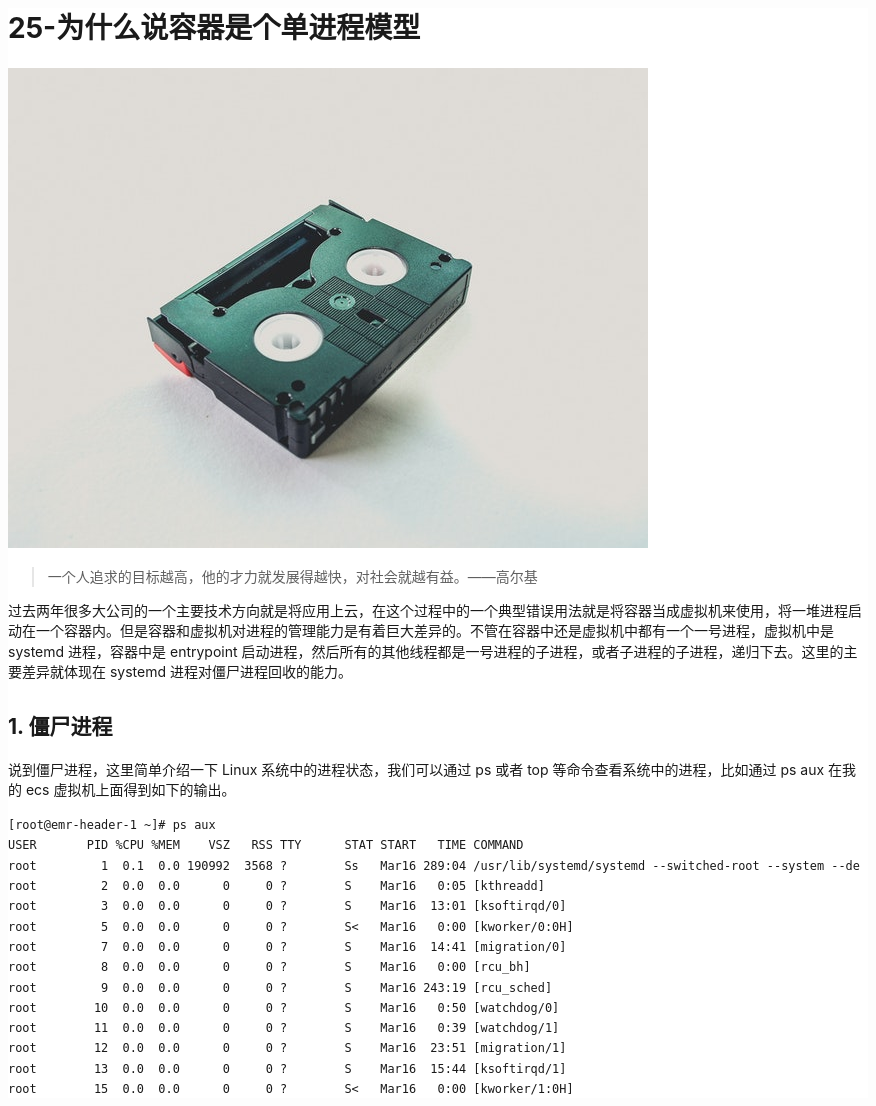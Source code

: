 # 25-为什么说容器是个单进程模型

![img](./assets/5f5ae07700013e2006400480.jpg)

> 一个人追求的目标越高，他的才力就发展得越快，对社会就越有益。——高尔基

过去两年很多大公司的一个主要技术方向就是将应用上云，在这个过程中的一个典型错误用法就是将容器当成虚拟机来使用，将一堆进程启动在一个容器内。但是容器和虚拟机对进程的管理能力是有着巨大差异的。不管在容器中还是虚拟机中都有一个一号进程，虚拟机中是 systemd 进程，容器中是 entrypoint 启动进程，然后所有的其他线程都是一号进程的子进程，或者子进程的子进程，递归下去。这里的主要差异就体现在 systemd 进程对僵尸进程回收的能力。

## 1. 僵尸进程

说到僵尸进程，这里简单介绍一下 Linux 系统中的进程状态，我们可以通过 ps 或者 top 等命令查看系统中的进程，比如通过 ps aux 在我的 ecs 虚拟机上面得到如下的输出。

```
[root@emr-header-1 ~]# ps aux
USER       PID %CPU %MEM    VSZ   RSS TTY      STAT START   TIME COMMAND
root         1  0.1  0.0 190992  3568 ?        Ss   Mar16 289:04 /usr/lib/systemd/systemd --switched-root --system --de
root         2  0.0  0.0      0     0 ?        S    Mar16   0:05 [kthreadd]
root         3  0.0  0.0      0     0 ?        S    Mar16  13:01 [ksoftirqd/0]
root         5  0.0  0.0      0     0 ?        S<   Mar16   0:00 [kworker/0:0H]
root         7  0.0  0.0      0     0 ?        S    Mar16  14:41 [migration/0]
root         8  0.0  0.0      0     0 ?        S    Mar16   0:00 [rcu_bh]
root         9  0.0  0.0      0     0 ?        S    Mar16 243:19 [rcu_sched]
root        10  0.0  0.0      0     0 ?        S    Mar16   0:50 [watchdog/0]
root        11  0.0  0.0      0     0 ?        S    Mar16   0:39 [watchdog/1]
root        12  0.0  0.0      0     0 ?        S    Mar16  23:51 [migration/1]
root        13  0.0  0.0      0     0 ?        S    Mar16  15:44 [ksoftirqd/1]
root        15  0.0  0.0      0     0 ?        S<   Mar16   0:00 [kworker/1:0H]
```
